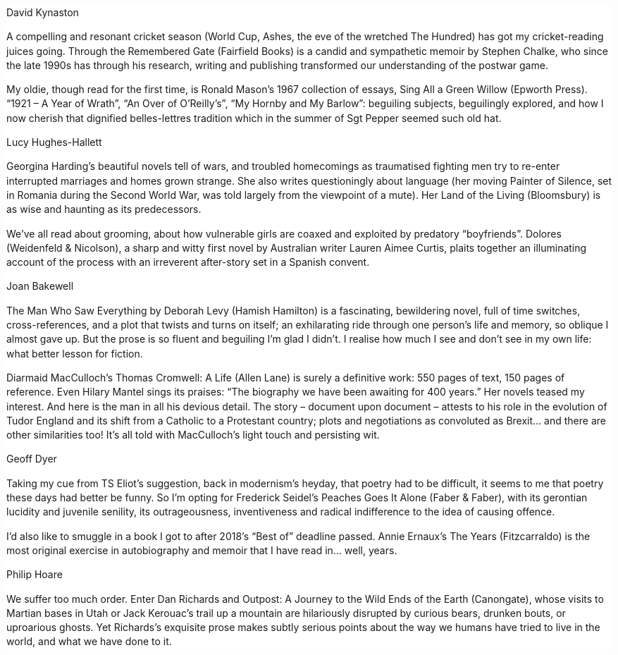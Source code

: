 David Kynaston

A compelling and resonant cricket season (World Cup, Ashes, the eve of the wretched The Hundred) has got my cricket-reading juices going. Through the Remembered Gate (Fairfield Books) is a candid and sympathetic memoir by Stephen Chalke, who since the late 1990s has through his research, writing and publishing transformed our understanding of the postwar game.

My oldie, though read for the first time, is Ronald Mason’s 1967 collection of essays, Sing All a Green Willow (Epworth Press). “1921 – A Year of Wrath”, “An Over of O’Reilly’s”, “My Hornby and My Barlow”: beguiling subjects, beguilingly explored, and how I now cherish that dignified belles-lettres tradition which in the summer of Sgt Pepper seemed such old hat.

Lucy Hughes-Hallett

Georgina Harding’s beautiful novels tell of wars, and troubled homecomings as traumatised fighting men try to re-enter interrupted marriages and homes grown strange. She also writes questioningly about language (her moving Painter of Silence, set in Romania during the Second World War, was told largely from the viewpoint of a mute). Her Land of the Living (Bloomsbury) is as wise and haunting as its predecessors.

We’ve all read about grooming, about how vulnerable girls are coaxed and exploited by predatory “boyfriends”. Dolores (Weidenfeld & Nicolson), a sharp and witty first novel by Australian writer Lauren Aimee Curtis, plaits together an illuminating account of the process with an irreverent after-story set in a Spanish convent.

Joan Bakewell

The Man Who Saw Everything by Deborah Levy (Hamish Hamilton) is a fascinating, bewildering novel, full of time switches, cross-references, and a plot that twists and turns on itself; an exhilarating ride through one person’s life and memory, so oblique I almost gave up. But the prose is so fluent and beguiling I’m glad I didn’t. I realise how much I see and don’t see in my own life: what better lesson for fiction.

Diarmaid MacCulloch’s Thomas Cromwell: A Life (Allen Lane) is surely a definitive work: 550 pages of text, 150 pages of reference. Even Hilary Mantel sings its praises: “The biography we have been awaiting for 400 years.” Her novels teased my interest. And here is the man in all his devious detail. The story – document upon document – attests to his role in the evolution of Tudor England and its shift from a Catholic to a Protestant country; plots and negotiations as convoluted as Brexit… and there are other similarities too! It’s all told with MacCulloch’s light touch and persisting wit.

Geoff Dyer

Taking my cue from TS Eliot’s suggestion, back in modernism’s heyday, that poetry had to be difficult, it seems to me that poetry these days had better be funny. So I’m opting for Frederick Seidel’s Peaches Goes It Alone (Faber & Faber), with its gerontian lucidity and juvenile senility, its outrageousness, inventiveness and radical indifference to the idea of causing offence.

I’d also like to smuggle in a book I got to after 2018’s “Best of” deadline passed. Annie Ernaux’s The Years (Fitzcarraldo) is the most original exercise in autobiography and memoir that I have read in… well, years.

Philip Hoare

We suffer too much order. Enter Dan Richards and Outpost: A Journey to the Wild Ends of the Earth (Canongate), whose visits to Martian bases in Utah or Jack Kerouac’s trail up a mountain are hilariously disrupted by curious bears, drunken bouts, or uproarious ghosts. Yet Richards’s exquisite prose makes subtly serious points about the way we humans have tried to live in the world, and what we have done to it.
